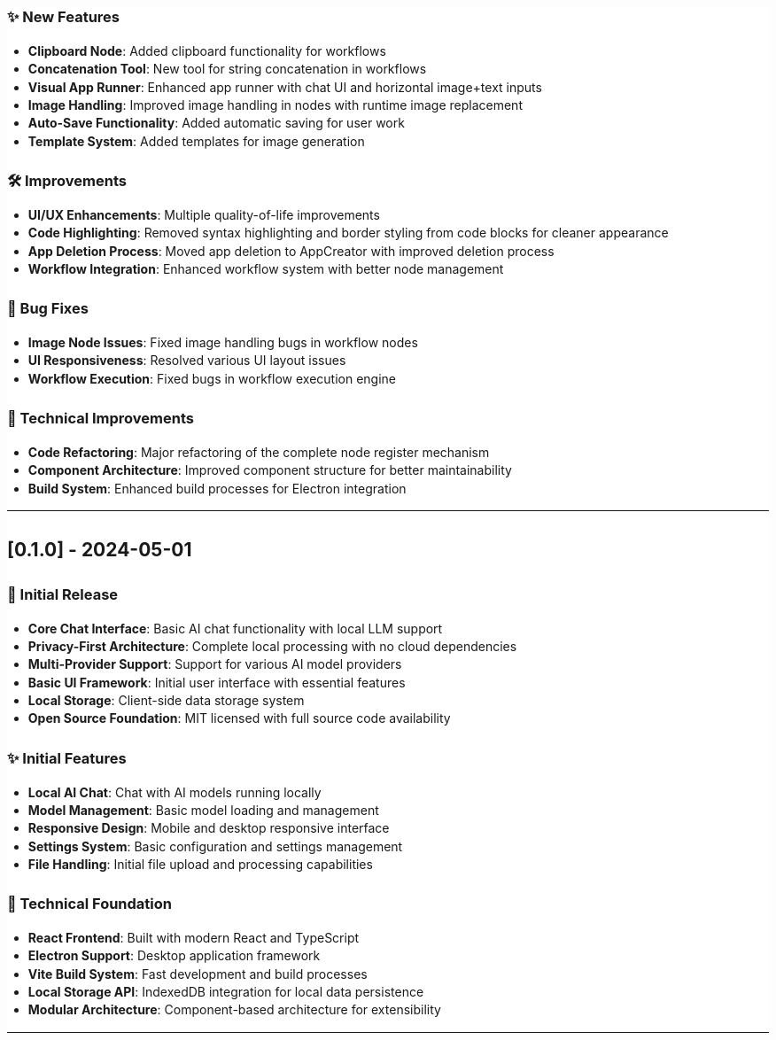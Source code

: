 ### ✨ New Features
- **Clipboard Node**: Added clipboard functionality for workflows
- **Concatenation Tool**: New tool for string concatenation in workflows
- **Visual App Runner**: Enhanced app runner with chat UI and horizontal image+text inputs
- **Image Handling**: Improved image handling in nodes with runtime image replacement
- **Auto-Save Functionality**: Added automatic saving for user work
- **Template System**: Added templates for image generation

### 🛠️ Improvements
- **UI/UX Enhancements**: Multiple quality-of-life improvements
- **Code Highlighting**: Removed syntax highlighting and border styling from code blocks for cleaner appearance
- **App Deletion Process**: Moved app deletion to AppCreator with improved deletion process
- **Workflow Integration**: Enhanced workflow system with better node management

### 🐛 Bug Fixes
- **Image Node Issues**: Fixed image handling bugs in workflow nodes
- **UI Responsiveness**: Resolved various UI layout issues
- **Workflow Execution**: Fixed bugs in workflow execution engine

### 🔧 Technical Improvements
- **Code Refactoring**: Major refactoring of the complete node register mechanism
- **Component Architecture**: Improved component structure for better maintainability
- **Build System**: Enhanced build processes for Electron integration

---

## [0.1.0] - 2024-05-01

### 🎉 Initial Release
- **Core Chat Interface**: Basic AI chat functionality with local LLM support
- **Privacy-First Architecture**: Complete local processing with no cloud dependencies
- **Multi-Provider Support**: Support for various AI model providers
- **Basic UI Framework**: Initial user interface with essential features
- **Local Storage**: Client-side data storage system
- **Open Source Foundation**: MIT licensed with full source code availability

### ✨ Initial Features
- **Local AI Chat**: Chat with AI models running locally
- **Model Management**: Basic model loading and management
- **Responsive Design**: Mobile and desktop responsive interface
- **Settings System**: Basic configuration and settings management
- **File Handling**: Initial file upload and processing capabilities

### 🔧 Technical Foundation
- **React Frontend**: Built with modern React and TypeScript
- **Electron Support**: Desktop application framework
- **Vite Build System**: Fast development and build processes
- **Local Storage API**: IndexedDB integration for local data persistence
- **Modular Architecture**: Component-based architecture for extensibility

---